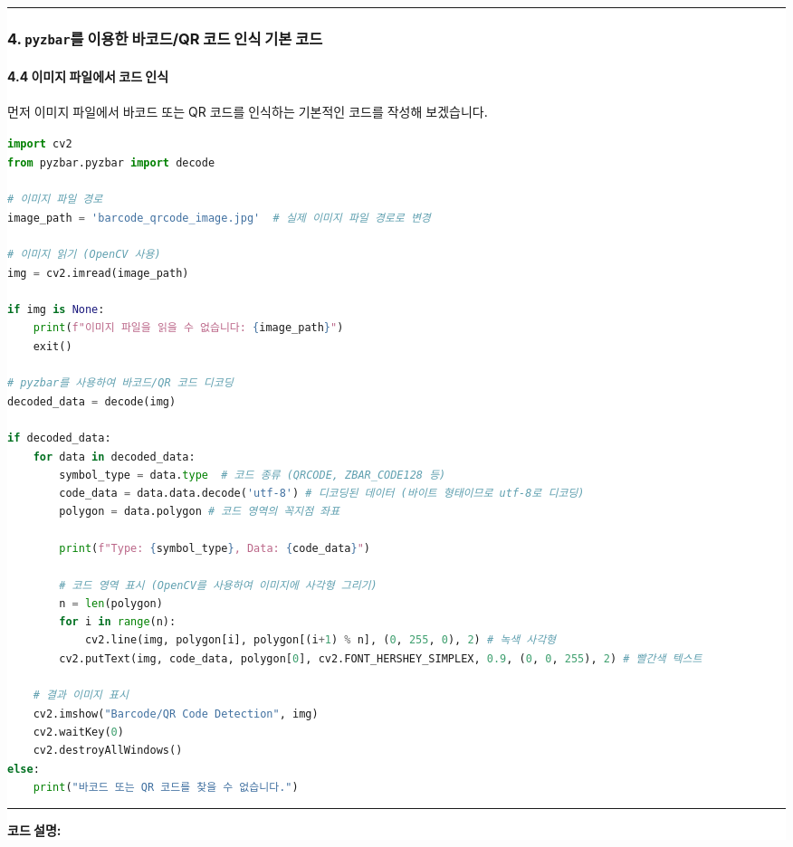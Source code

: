
---

### 4. `pyzbar`를 이용한 바코드/QR 코드 인식 기본 코드

#### 4.4 이미지 파일에서 코드 인식

먼저 이미지 파일에서 바코드 또는 QR 코드를 인식하는 기본적인 코드를 작성해 보겠습니다.

```python
import cv2
from pyzbar.pyzbar import decode

# 이미지 파일 경로
image_path = 'barcode_qrcode_image.jpg'  # 실제 이미지 파일 경로로 변경

# 이미지 읽기 (OpenCV 사용)
img = cv2.imread(image_path)

if img is None:
    print(f"이미지 파일을 읽을 수 없습니다: {image_path}")
    exit()

# pyzbar를 사용하여 바코드/QR 코드 디코딩
decoded_data = decode(img)

if decoded_data:
    for data in decoded_data:
        symbol_type = data.type  # 코드 종류 (QRCODE, ZBAR_CODE128 등)
        code_data = data.data.decode('utf-8') # 디코딩된 데이터 (바이트 형태이므로 utf-8로 디코딩)
        polygon = data.polygon # 코드 영역의 꼭지점 좌표

        print(f"Type: {symbol_type}, Data: {code_data}")

        # 코드 영역 표시 (OpenCV를 사용하여 이미지에 사각형 그리기)
        n = len(polygon)
        for i in range(n):
            cv2.line(img, polygon[i], polygon[(i+1) % n], (0, 255, 0), 2) # 녹색 사각형
        cv2.putText(img, code_data, polygon[0], cv2.FONT_HERSHEY_SIMPLEX, 0.9, (0, 0, 255), 2) # 빨간색 텍스트

    # 결과 이미지 표시
    cv2.imshow("Barcode/QR Code Detection", img)
    cv2.waitKey(0)
    cv2.destroyAllWindows()
else:
    print("바코드 또는 QR 코드를 찾을 수 없습니다.")
```

---

**코드 설명:**

<div class="overflow-y-auto max-h-[400px] border rounded p-4">

